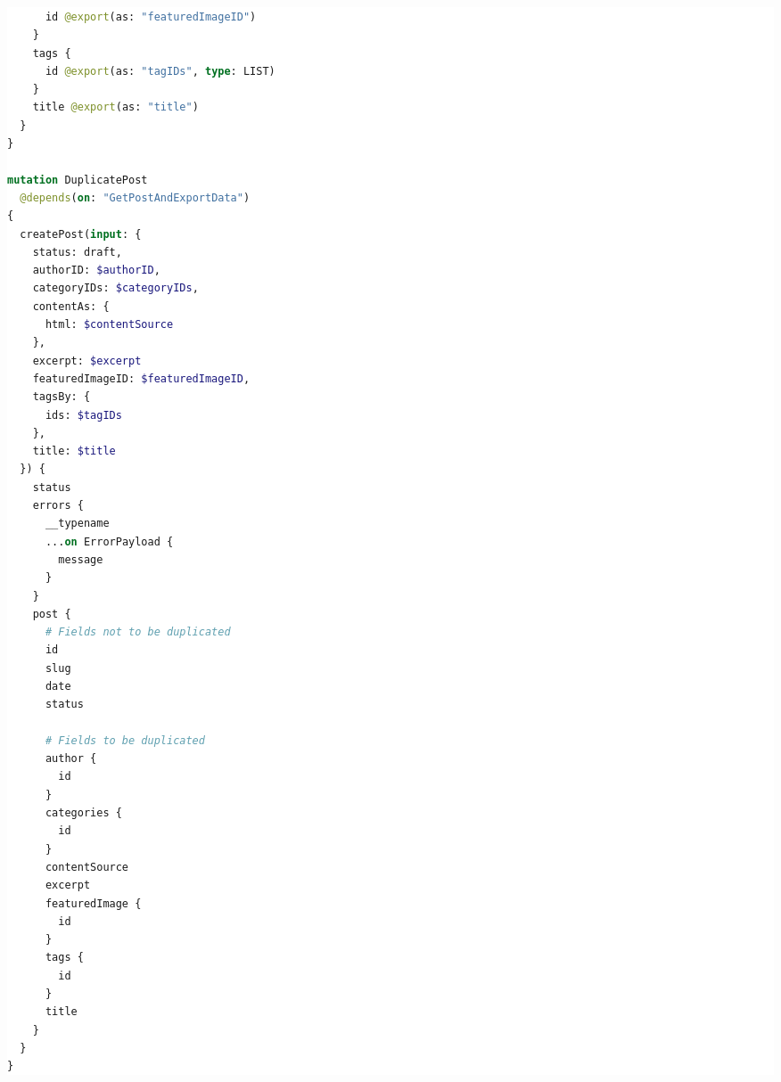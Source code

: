 ```graphql
      id @export(as: "featuredImageID")
    }
    tags {
      id @export(as: "tagIDs", type: LIST)
    }
    title @export(as: "title")
  }
}

mutation DuplicatePost
  @depends(on: "GetPostAndExportData")
{
  createPost(input: {
    status: draft,
    authorID: $authorID,
    categoryIDs: $categoryIDs,
    contentAs: {
      html: $contentSource
    },
    excerpt: $excerpt
    featuredImageID: $featuredImageID,
    tagsBy: {
      ids: $tagIDs
    },
    title: $title
  }) {
    status
    errors {
      __typename
      ...on ErrorPayload {
        message
      }
    }
    post {
      # Fields not to be duplicated
      id
      slug
      date
      status

      # Fields to be duplicated
      author {
        id
      }
      categories {
        id
      }
      contentSource
      excerpt
      featuredImage {
        id
      }
      tags {
        id
      }
      title
    }
  }
}
```
